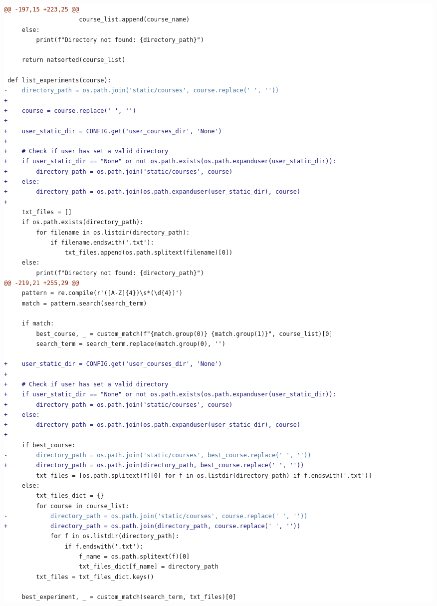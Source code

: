```diff
@@ -197,15 +223,25 @@
                     course_list.append(course_name)
     else:
         print(f"Directory not found: {directory_path}")
 
     return natsorted(course_list)
 
 def list_experiments(course):
-    directory_path = os.path.join('static/courses', course.replace(' ', ''))
+    
+    course = course.replace(' ', '')
+
+    user_static_dir = CONFIG.get('user_courses_dir', 'None')
+
+    # Check if user has set a valid directory
+    if user_static_dir == "None" or not os.path.exists(os.path.expanduser(user_static_dir)):
+        directory_path = os.path.join('static/courses', course)
+    else:
+        directory_path = os.path.join(os.path.expanduser(user_static_dir), course)
+    
     txt_files = []
     if os.path.exists(directory_path):
         for filename in os.listdir(directory_path):
             if filename.endswith('.txt'):
                 txt_files.append(os.path.splitext(filename)[0])
     else:
         print(f"Directory not found: {directory_path}")
@@ -219,21 +255,29 @@
     pattern = re.compile(r'([A-Z]{4})\s*(\d{4})')
     match = pattern.search(search_term)
 
     if match:
         best_course, _ = custom_match(f"{match.group(0)} {match.group(1)}", course_list)[0]
         search_term = search_term.replace(match.group(0), '')
 
+    user_static_dir = CONFIG.get('user_courses_dir', 'None')
+
+    # Check if user has set a valid directory
+    if user_static_dir == "None" or not os.path.exists(os.path.expanduser(user_static_dir)):
+        directory_path = os.path.join('static/courses', course)
+    else:
+        directory_path = os.path.join(os.path.expanduser(user_static_dir), course)
+    
     if best_course:
-        directory_path = os.path.join('static/courses', best_course.replace(' ', ''))
+        directory_path = os.path.join(directory_path, best_course.replace(' ', ''))
         txt_files = [os.path.splitext(f)[0] for f in os.listdir(directory_path) if f.endswith('.txt')]
     else:
         txt_files_dict = {}
         for course in course_list:
-            directory_path = os.path.join('static/courses', course.replace(' ', ''))
+            directory_path = os.path.join(directory_path, course.replace(' ', ''))
             for f in os.listdir(directory_path): 
                 if f.endswith('.txt'):
                     f_name = os.path.splitext(f)[0]
                     txt_files_dict[f_name] = directory_path
         txt_files = txt_files_dict.keys()
 
     best_experiment, _ = custom_match(search_term, txt_files)[0]
```
